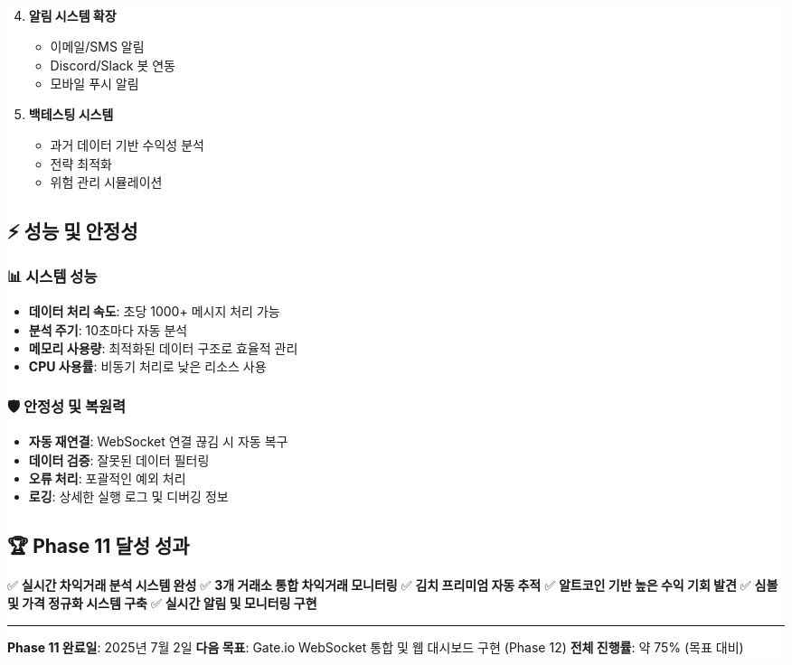 4. **알림 시스템 확장**
   - 이메일/SMS 알림
   - Discord/Slack 봇 연동
   - 모바일 푸시 알림

5. **백테스팅 시스템**
   - 과거 데이터 기반 수익성 분석
   - 전략 최적화
   - 위험 관리 시뮬레이션

## ⚡ 성능 및 안정성

### 📊 시스템 성능
- **데이터 처리 속도**: 초당 1000+ 메시지 처리 가능
- **분석 주기**: 10초마다 자동 분석
- **메모리 사용량**: 최적화된 데이터 구조로 효율적 관리
- **CPU 사용률**: 비동기 처리로 낮은 리소스 사용

### 🛡️ 안정성 및 복원력
- **자동 재연결**: WebSocket 연결 끊김 시 자동 복구
- **데이터 검증**: 잘못된 데이터 필터링
- **오류 처리**: 포괄적인 예외 처리
- **로깅**: 상세한 실행 로그 및 디버깅 정보

## 🏆 Phase 11 달성 성과

✅ **실시간 차익거래 분석 시스템 완성**
✅ **3개 거래소 통합 차익거래 모니터링**
✅ **김치 프리미엄 자동 추적**
✅ **알트코인 기반 높은 수익 기회 발견**
✅ **심볼 및 가격 정규화 시스템 구축**
✅ **실시간 알림 및 모니터링 구현**

---

**Phase 11 완료일**: 2025년 7월 2일
**다음 목표**: Gate.io WebSocket 통합 및 웹 대시보드 구현 (Phase 12)
**전체 진행률**: 약 75% (목표 대비)
